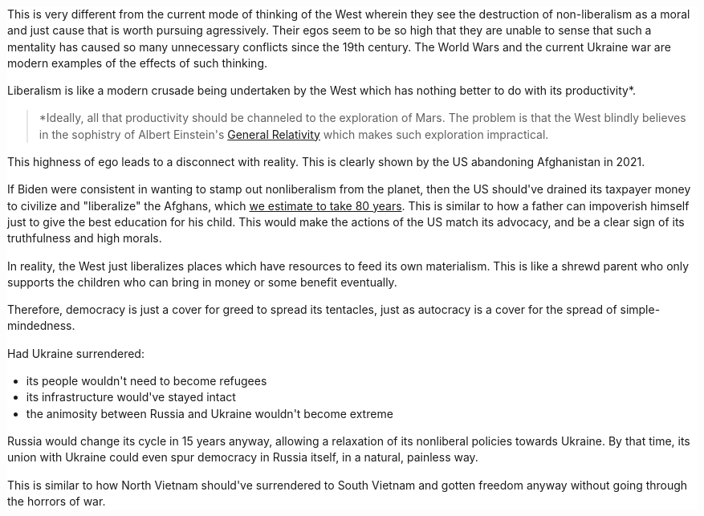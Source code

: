 
This is very different from the current mode of thinking of the West wherein they see the destruction of non-liberalism as a moral and just cause that is worth pursuing agressively. Their egos seem to be so high that they are unable to sense that such a mentality has caused so many unnecessary conflicts since the 19th century.   The World Wars and the current Ukraine war are modern examples of the effects of such thinking. 

Liberalism is like a modern crusade being undertaken by the West which has nothing better to do with its productivity*.


> *Ideally, all that productivity should be channeled to the exploration of Mars. The problem is that the West blindly believes in the sophistry of Albert Einstein's [General Relativity](/material/fallacies/general-relativity) which makes such exploration impractical.


This highness of ego leads to a disconnect with reality. This is clearly shown by the US abandoning Afghanistan in 2021. 

If Biden were consistent in wanting to stamp out nonliberalism from the planet, then the US should've drained its taxpayer money to civilize and "liberalize" the Afghans, which [we estimate to take 80 years](/social/cycles/afghanistan). This is similar to how a father can impoverish himself just to give the best education for his child. This would make the actions of the US match its advocacy, and be a clear sign of its truthfulness and high morals. 



In reality, the West just liberalizes places which have resources to feed its own materialism. This is like a shrewd parent who only supports the children who can bring in money or some benefit eventually. 

Therefore, democracy is just a cover for greed to spread its tentacles, just as autocracy is a cover for the spread of simple-mindedness.

Had Ukraine surrendered:
- its people wouldn't need to become refugees
- its infrastructure would've stayed intact 
- the animosity between Russia and Ukraine wouldn't become extreme

Russia would change its cycle in 15 years anyway, allowing a relaxation of its nonliberal policies towards Ukraine. By that time, its union with Ukraine could even spur democracy in Russia itself, in a natural, painless way. 

This is similar to how North Vietnam should've surrendered to South Vietnam and gotten freedom anyway without going through the horrors of war. 

